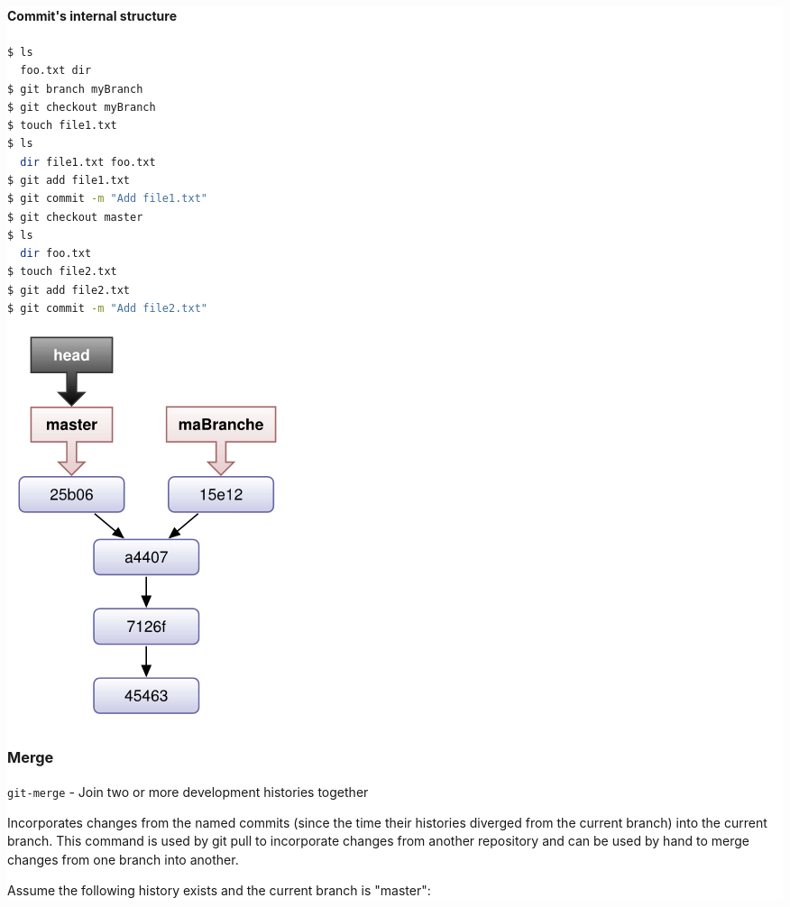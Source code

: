 #### Commit's internal structure

```bash
$ ls
  foo.txt dir
$ git branch myBranch
$ git checkout myBranch
$ touch file1.txt
$ ls
  dir file1.txt foo.txt
$ git add file1.txt
$ git commit -m "Add file1.txt"
$ git checkout master
$ ls
  dir foo.txt
$ touch file2.txt
$ git add file2.txt
$ git commit -m "Add file2.txt"
```

![git-commits-structure](./images/git-commits-structure.png)

### Merge

`git-merge` - Join two or more development histories together

Incorporates changes from the named commits (since the time their histories diverged from the current branch) into the current branch. This command is used by git pull to incorporate changes from another repository and can be used by hand to merge changes from one branch into another.

Assume the following history exists and the current branch is "master":
